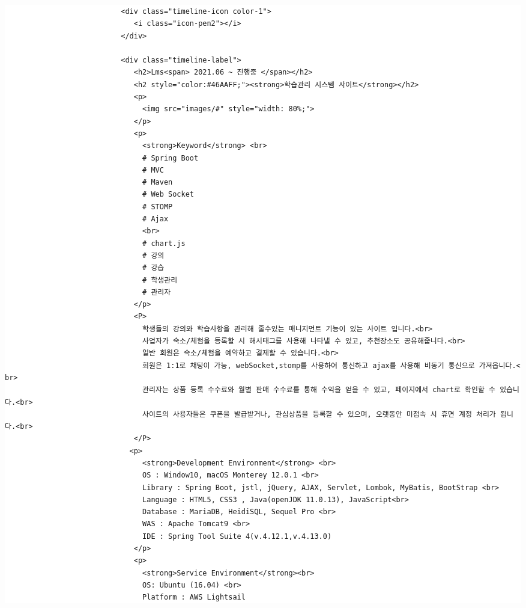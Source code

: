 				               <div class="timeline-icon color-1">
				                  <i class="icon-pen2"></i>
				               </div>

				               <div class="timeline-label">
				                  <h2>Lms<span> 2021.06 ~ 진행중 </span></h2>
				                  <h2 style="color:#46AAFF;"><strong>학습관리 시스템 사이트</strong></h2>
				                  <p>
				                  	<img src="images/#" style="width: 80%;">
				                  </p>
				                  <p>
				                  	<strong>Keyword</strong> <br>
				                  	# Spring Boot 
				                  	# MVC 
				                  	# Maven 
				                  	# Web Socket 
				                  	# STOMP 
				                  	# Ajax
				                  	<br>
				                  	# chart.js
				                  	# 강의
				                  	# 강습
				                  	# 학생관리
				                  	# 관리자
				                  </p>
				                  <P>
				                  	학생들의 강의와 학습사항을 관리해 줄수있는 매니지먼트 기능이 있는 사이트 입니다.<br>
				                  	사업자가 숙소/체험을 등록할 시 해시태그를 사용해 나타낼 수 있고, 추천장소도 공유해줍니다.<br>
				                  	일반 회원은 숙소/체험을 예약하고 결제할 수 있습니다.<br>
				                  	회원은 1:1로 채팅이 가능, webSocket,stomp를 사용하여 통신하고 ajax를 사용해 비동기 통신으로 가져옵니다.<br>
				                  	관리자는 상품 등록 수수료와 월별 판매 수수료를 통해 수익을 얻을 수 있고, 페이지에서 chart로 확인할 수 있습니다.<br>
				                  	사이트의 사용자들은 쿠폰을 발급받거나, 관심상품을 등록할 수 있으며, 오랫동안 미접속 시 휴면 계정 처리가 됩니다.<br>
				                  </P>
					             <p>
				                  	<strong>Development Environment</strong> <br>
				                  	OS : Window10, macOS Monterey 12.0.1 <br>
				                  	Library : Spring Boot, jstl, jQuery, AJAX, Servlet, Lombok, MyBatis, BootStrap <br>
				                  	Language : HTML5, CSS3 , Java(openJDK 11.0.13), JavaScript<br>
				                  	Database : MariaDB, HeidiSQL, Sequel Pro <br>
				                  	WAS : Apache Tomcat9 <br>
				                  	IDE : Spring Tool Suite 4(v.4.12.1,v.4.13.0)  
				                  </p>
				                  <p>
				                  	<strong>Service Environment</strong><br>
				                  	OS: Ubuntu (16.04) <br>
				                  	Platform : AWS Lightsail